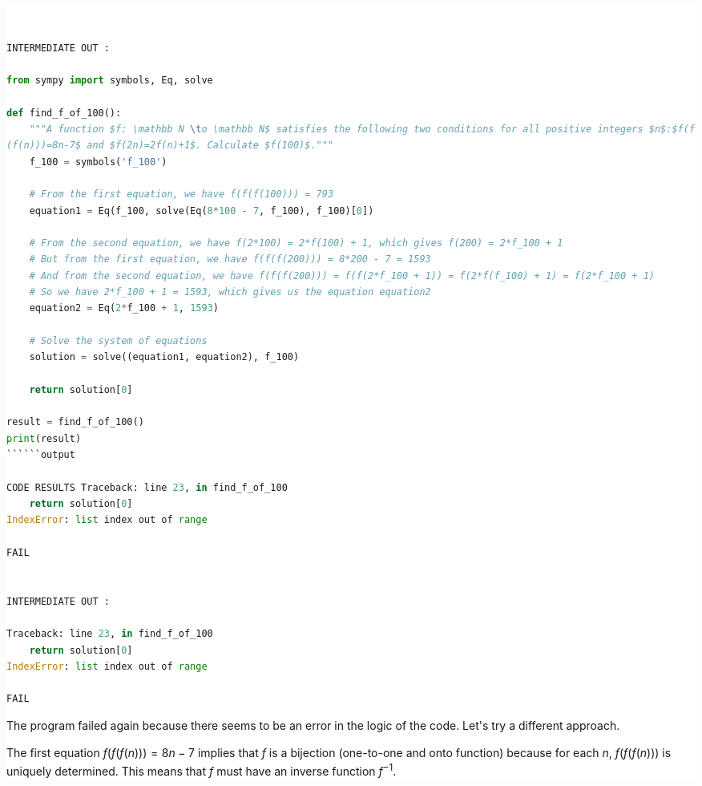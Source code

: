 ```python


INTERMEDIATE OUT :

from sympy import symbols, Eq, solve

def find_f_of_100():
    """A function $f: \mathbb N \to \mathbb N$ satisfies the following two conditions for all positive integers $n$:$f(f(f(n)))=8n-7$ and $f(2n)=2f(n)+1$. Calculate $f(100)$."""
    f_100 = symbols('f_100')

    # From the first equation, we have f(f(f(100))) = 793
    equation1 = Eq(f_100, solve(Eq(8*100 - 7, f_100), f_100)[0])

    # From the second equation, we have f(2*100) = 2*f(100) + 1, which gives f(200) = 2*f_100 + 1
    # But from the first equation, we have f(f(f(200))) = 8*200 - 7 = 1593
    # And from the second equation, we have f(f(f(200))) = f(f(2*f_100 + 1)) = f(2*f(f_100) + 1) = f(2*f_100 + 1)
    # So we have 2*f_100 + 1 = 1593, which gives us the equation equation2
    equation2 = Eq(2*f_100 + 1, 1593)

    # Solve the system of equations
    solution = solve((equation1, equation2), f_100)

    return solution[0]

result = find_f_of_100()
print(result)
``````output

CODE RESULTS Traceback: line 23, in find_f_of_100
    return solution[0]
IndexError: list index out of range

FAIL


INTERMEDIATE OUT :

Traceback: line 23, in find_f_of_100
    return solution[0]
IndexError: list index out of range

FAIL

```
The program failed again because there seems to be an error in the logic of the code. Let's try a different approach.

The first equation $f(f(f(n)))=8n-7$ implies that $f$ is a bijection (one-to-one and onto function) because for each $n$, $f(f(f(n)))$ is uniquely determined. This means that $f$ must have an inverse function $f^{-1}$.
